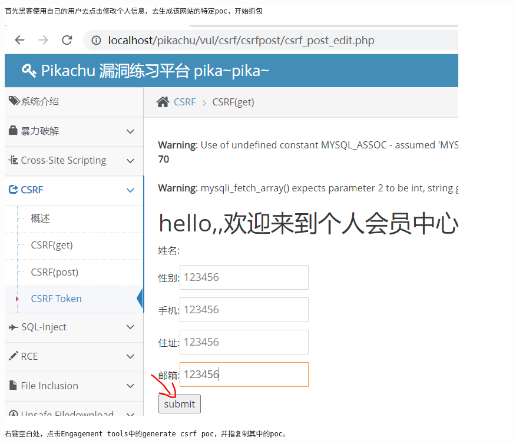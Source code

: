 ```
首先黑客使用自己的用户去点击修改个人信息，去生成该网站的特定poc，开始抓包
```

![image-20241201175331499](HVV护网专题/image-20241201175331499.png)	

```
右键空白处，点击Engagement tools中的generate csrf poc，并指复制其中的poc。
```
